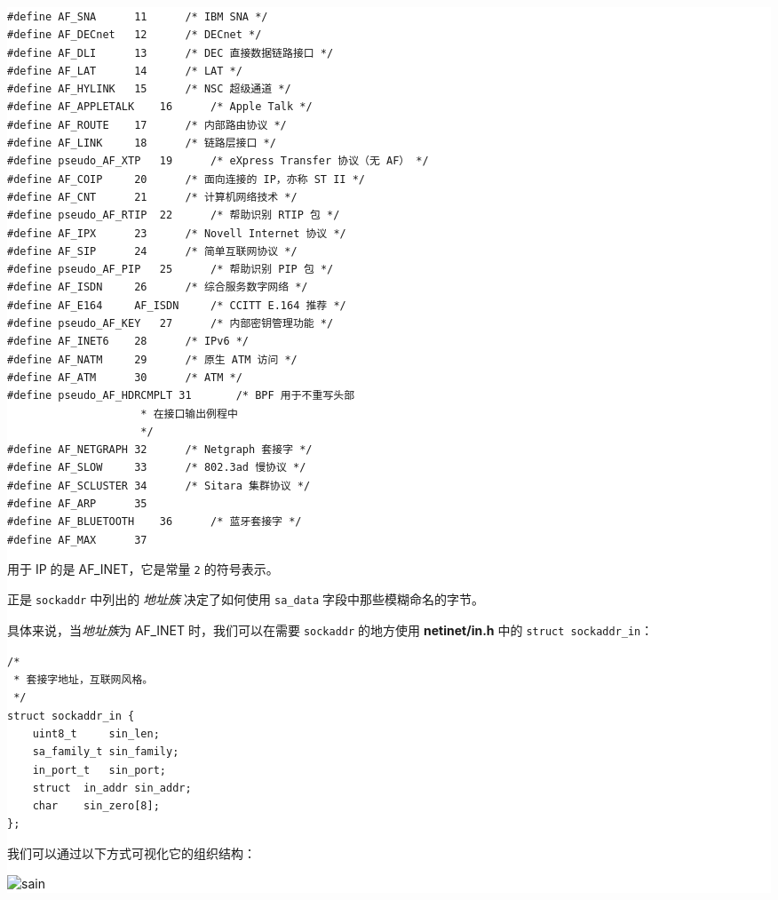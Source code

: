 ```
#define	AF_SNA		11		/* IBM SNA */
#define AF_DECnet	12		/* DECnet */
#define AF_DLI		13		/* DEC 直接数据链路接口 */
#define AF_LAT		14		/* LAT */
#define	AF_HYLINK	15		/* NSC 超级通道 */
#define	AF_APPLETALK	16		/* Apple Talk */
#define	AF_ROUTE	17		/* 内部路由协议 */
#define	AF_LINK		18		/* 链路层接口 */
#define	pseudo_AF_XTP	19		/* eXpress Transfer 协议（无 AF） */
#define	AF_COIP		20		/* 面向连接的 IP，亦称 ST II */
#define	AF_CNT		21		/* 计算机网络技术 */
#define pseudo_AF_RTIP	22		/* 帮助识别 RTIP 包 */
#define	AF_IPX		23		/* Novell Internet 协议 */
#define	AF_SIP		24		/* 简单互联网协议 */
#define	pseudo_AF_PIP	25		/* 帮助识别 PIP 包 */
#define	AF_ISDN		26		/* 综合服务数字网络 */
#define	AF_E164		AF_ISDN		/* CCITT E.164 推荐 */
#define	pseudo_AF_KEY	27		/* 内部密钥管理功能 */
#define	AF_INET6	28		/* IPv6 */
#define	AF_NATM		29		/* 原生 ATM 访问 */
#define	AF_ATM		30		/* ATM */
#define pseudo_AF_HDRCMPLT 31		/* BPF 用于不重写头部
					 * 在接口输出例程中
					 */
#define	AF_NETGRAPH	32		/* Netgraph 套接字 */
#define	AF_SLOW		33		/* 802.3ad 慢协议 */
#define	AF_SCLUSTER	34		/* Sitara 集群协议 */
#define	AF_ARP		35
#define	AF_BLUETOOTH	36		/* 蓝牙套接字 */
#define	AF_MAX		37
```

用于 IP 的是 AF\_INET，它是常量 `2` 的符号表示。

正是 `sockaddr` 中列出的 *地址族* 决定了如何使用 `sa_data` 字段中那些模糊命名的字节。

具体来说，当*地址族*为 AF\_INET 时，我们可以在需要 `sockaddr` 的地方使用 **netinet/in.h** 中的 `struct sockaddr_in`：

```
/*
 * 套接字地址，互联网风格。
 */
struct sockaddr_in {
	uint8_t		sin_len;
	sa_family_t	sin_family;
	in_port_t	sin_port;
	struct	in_addr sin_addr;
	char	sin_zero[8];
};
```

我们可以通过以下方式可视化它的组织结构：

![sain](https://docs.freebsd.org/images/books/developers-handbook/sain.png)

